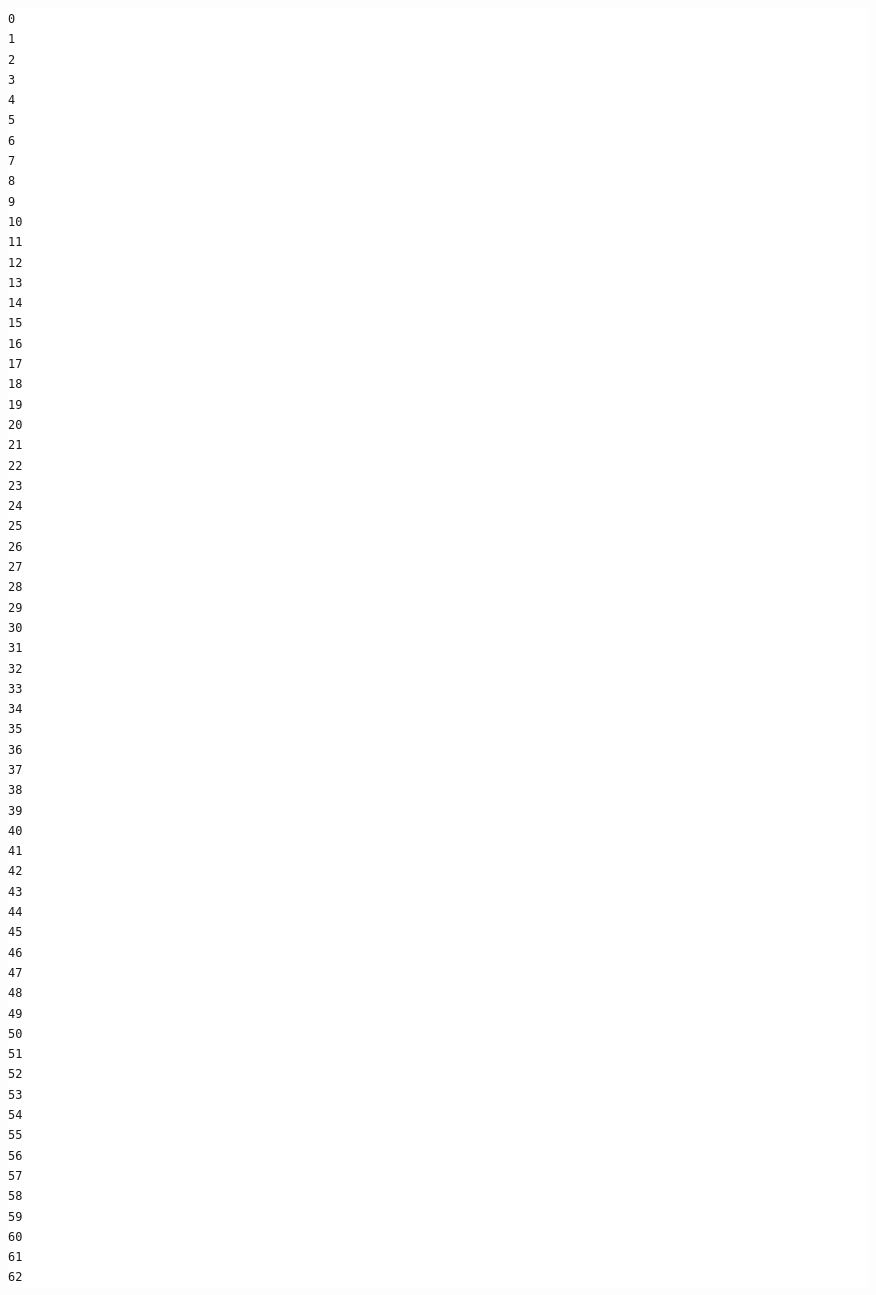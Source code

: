 ```
0
1
2
3
4
5
6
7
8
9
10
11
12
13
14
15
16
17
18
19
20
21
22
23
24
25
26
27
28
29
30
31
32
33
34
35
36
37
38
39
40
41
42
43
44
45
46
47
48
49
50
51
52
53
54
55
56
57
58
59
60
61
62
```